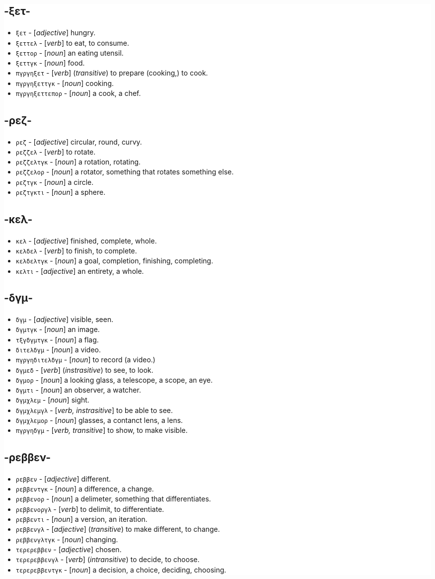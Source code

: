 ## -ξετ-

- `ξετ` - [*adjective*] hungry.
- `ξεττελ` - [*verb*] to eat, to consume.
- `ξεττορ` - [*noun*] an eating utensil.
- `ξεττγκ` - [*noun*] food.
- `πγργηξετ` - [*verb*] (*transitive*) to prepare (cooking,) to cook.
- `πγργηξεττγκ` - [*noun*] cooking.
- `πγργηξεττεπορ` - [*noun*] a cook, a chef.

## -ρεζ-

- `ρεζ` - [*adjective*] circular, round, curvy.
- `ρεζζελ` - [*verb*] to rotate.
- `ρεζζελτγκ` - [*noun*] a rotation, rotating.
- `ρεζζελορ` - [*noun*] a rotator, something that rotates something else.
- `ρεζτγκ` - [*noun*] a circle.
- `ρεζτγκτι` - [*noun*] a sphere.

## -κελ-

- `κελ` - [*adjective*] finished, complete, whole.
- `κελδελ` - [*verb*] to finish, to complete.
- `κελδελτγκ` - [*noun*] a goal, completion, finishing, completing.
- `κελτι` - [*adjective*] an entirety, a whole.

## -δγμ-

- `δγμ` - [*adjective*] visible, seen.
- `δγμτγκ` - [*noun*] an image.
- `τξγδγμτγκ` - [*noun*] a flag.
- `διτελδγμ` - [*noun*] a video.
- `πγργηδιτελδγμ` - [*noun*] to record (a video.)
- `δγμεδ` - [*verb*] (*instrasitive*) to see, to look.
- `δγμορ` - [*noun*] a looking glass, a telescope, a scope, an eye.
- `δγμτι` - [*noun*] an observer, a watcher.
- `δγμχλεμ` - [*noun*] sight.
- `δγμχλεμγλ` - [*verb, instrasitive*] to be able to see.
- `δγμχλεμορ` - [*noun*] glasses, a contanct lens, a lens.
- `πγργηδγμ` - [*verb, transitive*] to show, to make visible.

## -ρεββεν-

- `ρεββεν` - [*adjective*] different.
- `ρεββεντγκ` - [*noun*] a difference, a change.
- `ρεββενορ` - [*noun*] a delimeter, something that differentiates.
- `ρεββενοργλ` - [*verb*] to delimit, to differentiate.
- `ρεββεντι` - [*noun*] a version, an iteration.
- `ρεββενγλ` - [*adjective*] (*transitive*) to make different, to change.
- `ρεββενγλτγκ` - [*noun*] changing.
- `τερερεββεν` - [*adjective*] chosen.
- `τερερεββενγλ` - [*verb*] (*intransitive*) to decide, to choose.
- `τερερεββεντγκ` - [*noun*] a decision, a choice, deciding, choosing.
